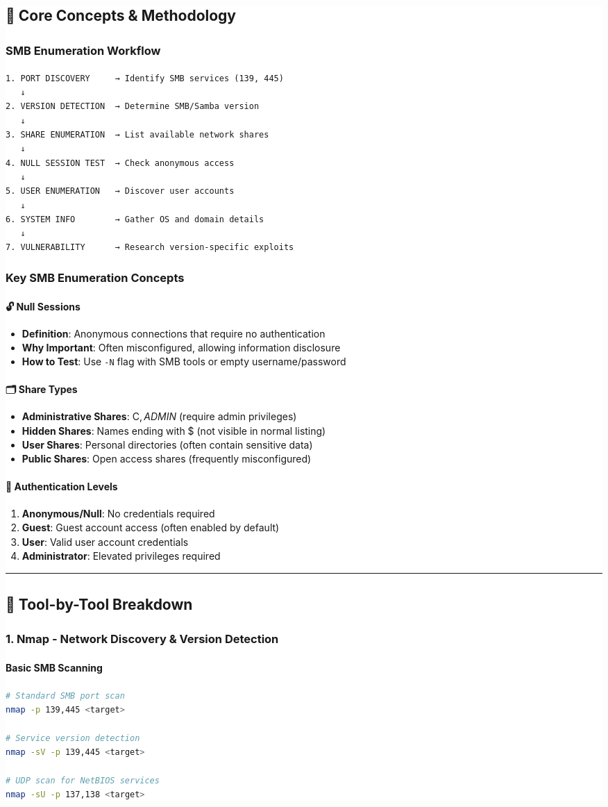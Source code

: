 
## 🎯 Core Concepts & Methodology

### SMB Enumeration Workflow
```
1. PORT DISCOVERY     → Identify SMB services (139, 445)
   ↓
2. VERSION DETECTION  → Determine SMB/Samba version
   ↓  
3. SHARE ENUMERATION  → List available network shares
   ↓
4. NULL SESSION TEST  → Check anonymous access
   ↓
5. USER ENUMERATION   → Discover user accounts
   ↓
6. SYSTEM INFO        → Gather OS and domain details
   ↓
7. VULNERABILITY      → Research version-specific exploits
```

### Key SMB Enumeration Concepts

#### 🔓 Null Sessions
- **Definition**: Anonymous connections that require no authentication
- **Why Important**: Often misconfigured, allowing information disclosure
- **How to Test**: Use `-N` flag with SMB tools or empty username/password

#### 🗂️ Share Types
- **Administrative Shares**: C$, ADMIN$ (require admin privileges)
- **Hidden Shares**: Names ending with $ (not visible in normal listing)
- **User Shares**: Personal directories (often contain sensitive data)
- **Public Shares**: Open access shares (frequently misconfigured)

#### 👥 Authentication Levels
1. **Anonymous/Null**: No credentials required
2. **Guest**: Guest account access (often enabled by default)
3. **User**: Valid user account credentials
4. **Administrator**: Elevated privileges required

---

## 🔧 Tool-by-Tool Breakdown

### 1. Nmap - Network Discovery & Version Detection

#### Basic SMB Scanning
```bash
# Standard SMB port scan
nmap -p 139,445 <target>

# Service version detection
nmap -sV -p 139,445 <target>

# UDP scan for NetBIOS services
nmap -sU -p 137,138 <target>
```
